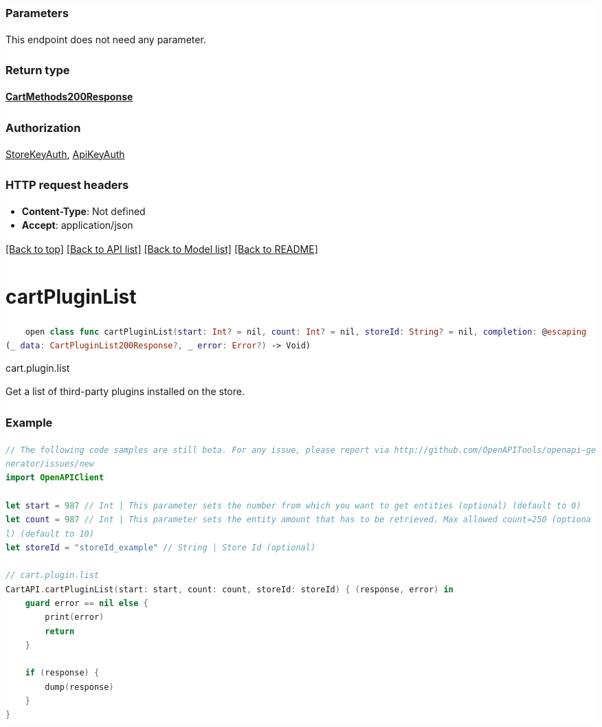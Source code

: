### Parameters
This endpoint does not need any parameter.

### Return type

[**CartMethods200Response**](CartMethods200Response.md)

### Authorization

[StoreKeyAuth](../README.md#StoreKeyAuth), [ApiKeyAuth](../README.md#ApiKeyAuth)

### HTTP request headers

 - **Content-Type**: Not defined
 - **Accept**: application/json

[[Back to top]](#) [[Back to API list]](../README.md#documentation-for-api-endpoints) [[Back to Model list]](../README.md#documentation-for-models) [[Back to README]](../README.md)

# **cartPluginList**
```swift
    open class func cartPluginList(start: Int? = nil, count: Int? = nil, storeId: String? = nil, completion: @escaping (_ data: CartPluginList200Response?, _ error: Error?) -> Void)
```

cart.plugin.list

Get a list of third-party plugins installed on the store.

### Example
```swift
// The following code samples are still beta. For any issue, please report via http://github.com/OpenAPITools/openapi-generator/issues/new
import OpenAPIClient

let start = 987 // Int | This parameter sets the number from which you want to get entities (optional) (default to 0)
let count = 987 // Int | This parameter sets the entity amount that has to be retrieved. Max allowed count=250 (optional) (default to 10)
let storeId = "storeId_example" // String | Store Id (optional)

// cart.plugin.list
CartAPI.cartPluginList(start: start, count: count, storeId: storeId) { (response, error) in
    guard error == nil else {
        print(error)
        return
    }

    if (response) {
        dump(response)
    }
}
```
